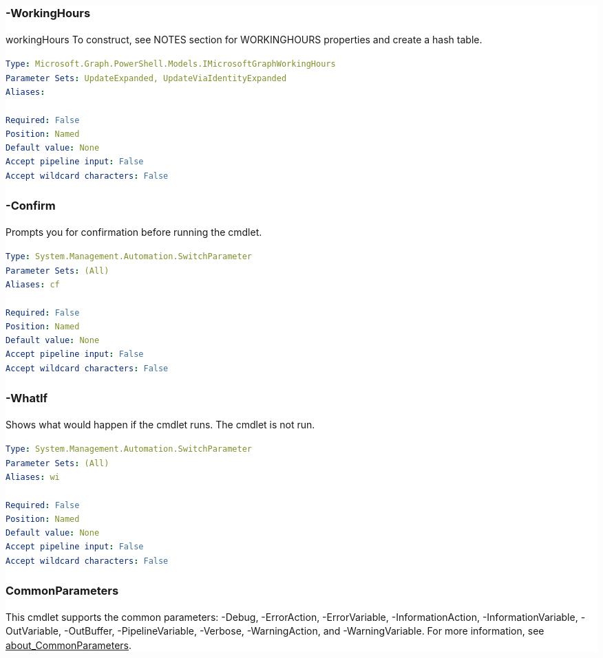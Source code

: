 ### -WorkingHours
workingHours
To construct, see NOTES section for WORKINGHOURS properties and create a hash table.

```yaml
Type: Microsoft.Graph.PowerShell.Models.IMicrosoftGraphWorkingHours
Parameter Sets: UpdateExpanded, UpdateViaIdentityExpanded
Aliases:

Required: False
Position: Named
Default value: None
Accept pipeline input: False
Accept wildcard characters: False
```

### -Confirm
Prompts you for confirmation before running the cmdlet.

```yaml
Type: System.Management.Automation.SwitchParameter
Parameter Sets: (All)
Aliases: cf

Required: False
Position: Named
Default value: None
Accept pipeline input: False
Accept wildcard characters: False
```

### -WhatIf
Shows what would happen if the cmdlet runs.
The cmdlet is not run.

```yaml
Type: System.Management.Automation.SwitchParameter
Parameter Sets: (All)
Aliases: wi

Required: False
Position: Named
Default value: None
Accept pipeline input: False
Accept wildcard characters: False
```

### CommonParameters
This cmdlet supports the common parameters: -Debug, -ErrorAction, -ErrorVariable, -InformationAction, -InformationVariable, -OutVariable, -OutBuffer, -PipelineVariable, -Verbose, -WarningAction, and -WarningVariable. For more information, see [about_CommonParameters](http://go.microsoft.com/fwlink/?LinkID=113216).
